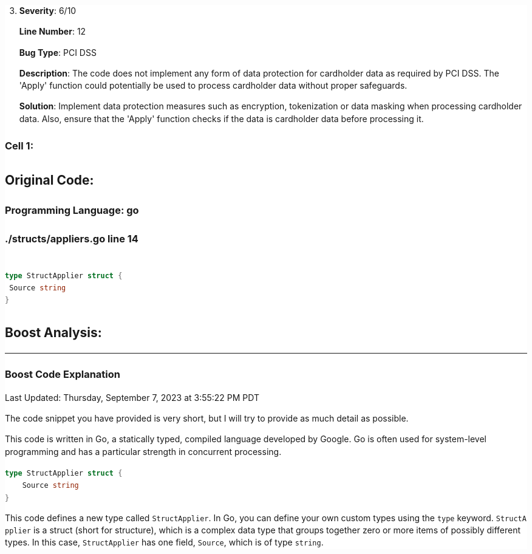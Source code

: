 
3. **Severity**: 6/10

   **Line Number**: 12

   **Bug Type**: PCI DSS

   **Description**: The code does not implement any form of data protection for cardholder data as required by PCI DSS. The 'Apply' function could potentially be used to process cardholder data without proper safeguards.

   **Solution**: Implement data protection measures such as encryption, tokenization or data masking when processing cardholder data. Also, ensure that the 'Apply' function checks if the data is cardholder data before processing it.





### Cell 1:
## Original Code:

### Programming Language: go
### ./structs/appliers.go line 14

```go

type StructApplier struct {
 Source string
}

```
## Boost Analysis:



---

### Boost Code Explanation

Last Updated: Thursday, September 7, 2023 at 3:55:22 PM PDT

The code snippet you have provided is very short, but I will try to provide as much detail as possible.

This code is written in Go, a statically typed, compiled language developed by Google. Go is often used for system-level programming and has a particular strength in concurrent processing.

```go
type StructApplier struct {
	Source string
}
```

This code defines a new type called `StructApplier`. In Go, you can define your own custom types using the `type` keyword. `StructApplier` is a struct (short for structure), which is a complex data type that groups together zero or more items of possibly different types. In this case, `StructApplier` has one field, `Source`, which is of type `string`.
